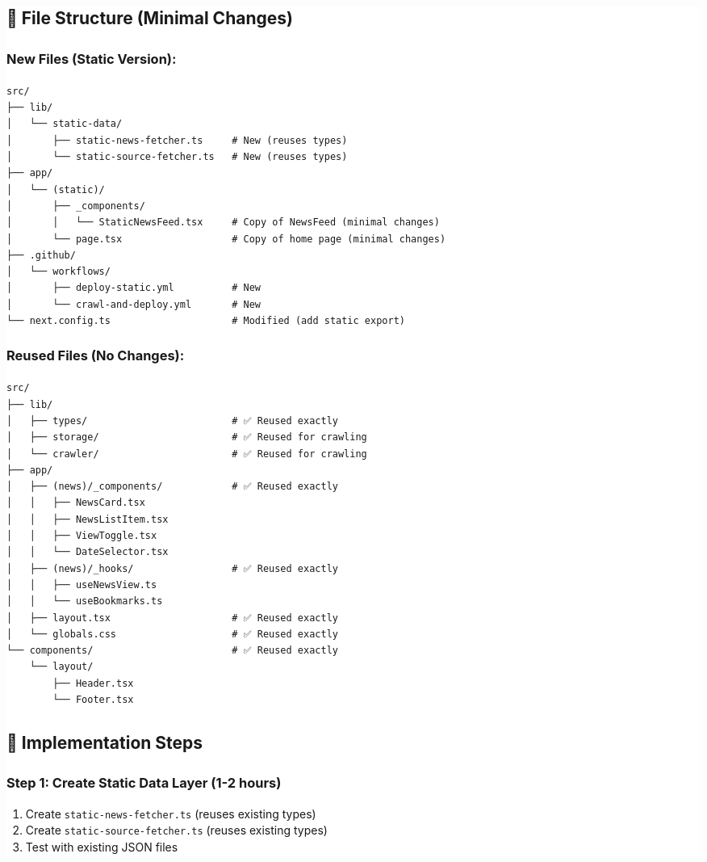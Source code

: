 ## 📁 **File Structure (Minimal Changes)**

### **New Files (Static Version):**
```
src/
├── lib/
│   └── static-data/
│       ├── static-news-fetcher.ts     # New (reuses types)
│       └── static-source-fetcher.ts   # New (reuses types)
├── app/
│   └── (static)/
│       ├── _components/
│       │   └── StaticNewsFeed.tsx     # Copy of NewsFeed (minimal changes)
│       └── page.tsx                   # Copy of home page (minimal changes)
├── .github/
│   └── workflows/
│       ├── deploy-static.yml          # New
│       └── crawl-and-deploy.yml       # New
└── next.config.ts                     # Modified (add static export)
```

### **Reused Files (No Changes):**
```
src/
├── lib/
│   ├── types/                         # ✅ Reused exactly
│   ├── storage/                       # ✅ Reused for crawling
│   └── crawler/                       # ✅ Reused for crawling
├── app/
│   ├── (news)/_components/            # ✅ Reused exactly
│   │   ├── NewsCard.tsx
│   │   ├── NewsListItem.tsx
│   │   ├── ViewToggle.tsx
│   │   └── DateSelector.tsx
│   ├── (news)/_hooks/                 # ✅ Reused exactly
│   │   ├── useNewsView.ts
│   │   └── useBookmarks.ts
│   ├── layout.tsx                     # ✅ Reused exactly
│   └── globals.css                    # ✅ Reused exactly
└── components/                        # ✅ Reused exactly
    └── layout/
        ├── Header.tsx
        └── Footer.tsx
```

## 🔧 **Implementation Steps**

### **Step 1: Create Static Data Layer (1-2 hours)**
1. Create `static-news-fetcher.ts` (reuses existing types)
2. Create `static-source-fetcher.ts` (reuses existing types)
3. Test with existing JSON files
